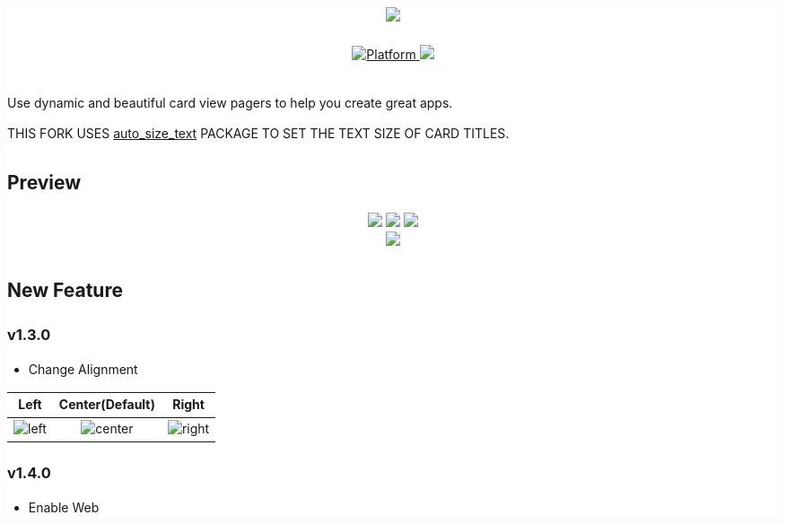 
<div align="center">
    <img src="https://user-images.githubusercontent.com/35194820/84762308-9a672f00-b005-11ea-84e3-eefc6cf25cf5.png">
</a>
</div><br>

<div align="center">
	<a href="https://flutter.io">
    <img src="https://img.shields.io/badge/Platform-Flutter-yellow.svg"
      alt="Platform" />
  </a>
  <a href="https://pub.dev/packages/vertical_card_pager">
   <img src="https://img.shields.io/badge/pub-v1.5.0-blue" />
</a>

</div><br>

Use dynamic and beautiful card view pagers to help you create great apps.

THIS FORK USES <a href="https://pub.dev/packages/auto_size_text">auto_size_text</a> PACKAGE TO SET THE TEXT SIZE OF CARD TITLES.

## Preview

<div align="center">

<img src="https://user-images.githubusercontent.com/35194820/84666831-8b787200-af5c-11ea-9bce-653c00d556fe.gif" width="25%">
<img src="https://user-images.githubusercontent.com/35194820/84666824-89161800-af5c-11ea-898c-34b65e03f6c5.gif"  width="25%">
<img src="https://user-images.githubusercontent.com/35194820/84666830-8adfdb80-af5c-11ea-8383-878301d92179.gif"  width="25%">
</div>


<div align="center">

<img src="https://user-images.githubusercontent.com/35194820/84659970-2b310280-af53-11ea-9ba0-67fbf9a67639.gif" width="35%">

</div>

## New Feature

### v1.3.0

- Change Alignment

| Left | Center(Default) | Right |
|:--------:|:--------:|:--------:|
|![left](https://user-images.githubusercontent.com/35194820/87397350-2eb9b700-c5ef-11ea-8015-27901cbaa669.png)|![center](https://user-images.githubusercontent.com/35194820/87397353-2f524d80-c5ef-11ea-9bc5-7d4b6c72364d.png)|![right](https://user-images.githubusercontent.com/35194820/87397346-2ceff380-c5ef-11ea-88a1-d6e53612f9bc.png)|

### v1.4.0

- Enable Web
